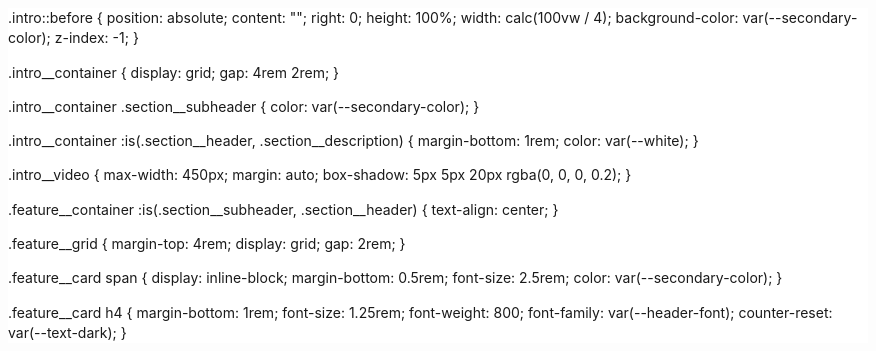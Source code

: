 .intro::before {
  position: absolute;
  content: "";
  right: 0;
  height: 100%;
  width: calc(100vw / 4);
  background-color: var(--secondary-color);
  z-index: -1;
}

.intro__container {
  display: grid;
  gap: 4rem 2rem;
}

.intro__container .section__subheader {
  color: var(--secondary-color);
}

.intro__container :is(.section__header, .section__description) {
  margin-bottom: 1rem;
  color: var(--white);
}

.intro__video {
  max-width: 450px;
  margin: auto;
  box-shadow: 5px 5px 20px rgba(0, 0, 0, 0.2);
}

.feature__container :is(.section__subheader, .section__header) {
  text-align: center;
}

.feature__grid {
  margin-top: 4rem;
  display: grid;
  gap: 2rem;
}

.feature__card span {
  display: inline-block;
  margin-bottom: 0.5rem;
  font-size: 2.5rem;
  color: var(--secondary-color);
}

.feature__card h4 {
  margin-bottom: 1rem;
  font-size: 1.25rem;
  font-weight: 800;
  font-family: var(--header-font);
  counter-reset: var(--text-dark);
}
